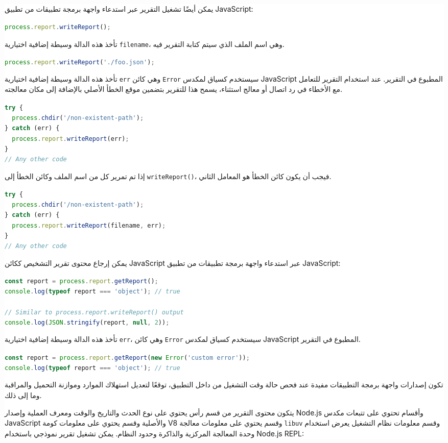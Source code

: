 يمكن أيضًا تشغيل التقرير عبر استدعاء واجهة برمجة تطبيقات من تطبيق JavaScript:

```js [ESM]
process.report.writeReport();
```
تأخذ هذه الدالة وسيطة إضافية اختيارية `filename`، وهي اسم الملف الذي سيتم كتابة التقرير فيه.

```js [ESM]
process.report.writeReport('./foo.json');
```
تأخذ هذه الدالة وسيطة إضافية اختيارية `err` وهي كائن `Error` سيستخدم كسياق لمكدس JavaScript المطبوع في التقرير. عند استخدام التقرير للتعامل مع الأخطاء في رد اتصال أو معالج استثناء، يسمح هذا للتقرير بتضمين موقع الخطأ الأصلي بالإضافة إلى مكان معالجته.

```js [ESM]
try {
  process.chdir('/non-existent-path');
} catch (err) {
  process.report.writeReport(err);
}
// Any other code
```
إذا تم تمرير كل من اسم الملف وكائن الخطأ إلى `writeReport()`، فيجب أن يكون كائن الخطأ هو المعامل الثاني.

```js [ESM]
try {
  process.chdir('/non-existent-path');
} catch (err) {
  process.report.writeReport(filename, err);
}
// Any other code
```
يمكن إرجاع محتوى تقرير التشخيص ككائن JavaScript عبر استدعاء واجهة برمجة تطبيقات من تطبيق JavaScript:

```js [ESM]
const report = process.report.getReport();
console.log(typeof report === 'object'); // true

// Similar to process.report.writeReport() output
console.log(JSON.stringify(report, null, 2));
```
تأخذ هذه الدالة وسيطة إضافية اختيارية `err`، وهي كائن `Error` سيستخدم كسياق لمكدس JavaScript المطبوع في التقرير.

```js [ESM]
const report = process.report.getReport(new Error('custom error'));
console.log(typeof report === 'object'); // true
```
تكون إصدارات واجهة برمجة التطبيقات مفيدة عند فحص حالة وقت التشغيل من داخل التطبيق، توقعًا لتعديل استهلاك الموارد وموازنة التحميل والمراقبة وما إلى ذلك.

يتكون محتوى التقرير من قسم رأس يحتوي على نوع الحدث والتاريخ والوقت ومعرف العملية وإصدار Node.js وأقسام تحتوي على تتبعات مكدس JavaScript والأصلية وقسم يحتوي على معلومات كومة V8 وقسم يحتوي على معلومات معالجة `libuv` وقسم معلومات نظام التشغيل يعرض استخدام وحدة المعالجة المركزية والذاكرة وحدود النظام. يمكن تشغيل تقرير نموذجي باستخدام Node.js REPL:
